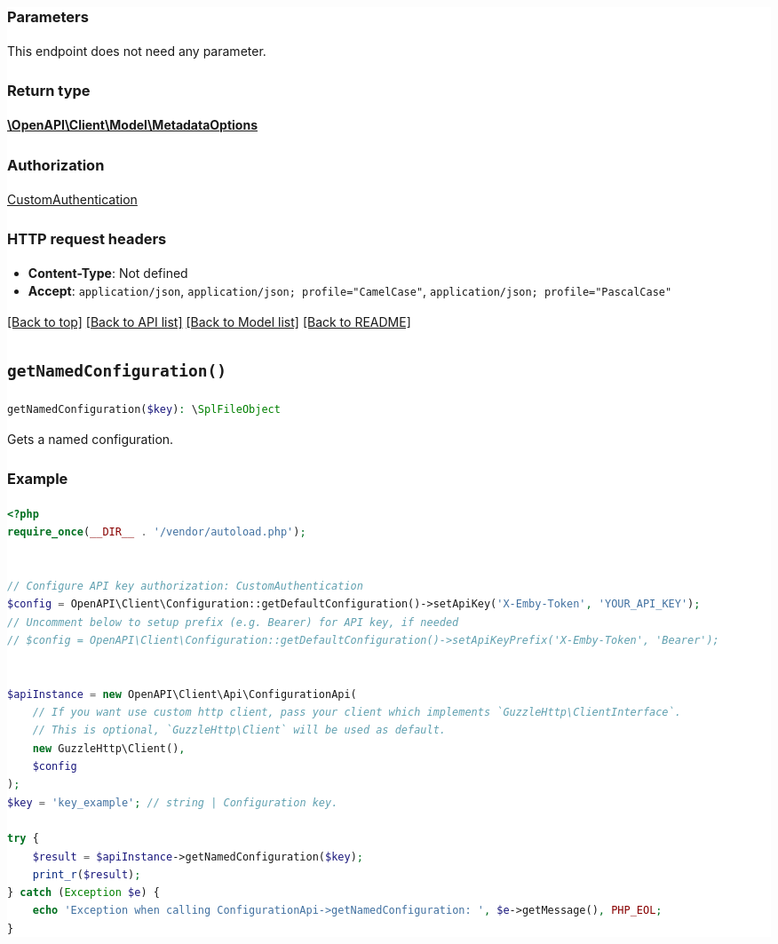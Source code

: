 ### Parameters

This endpoint does not need any parameter.

### Return type

[**\OpenAPI\Client\Model\MetadataOptions**](../Model/MetadataOptions.md)

### Authorization

[CustomAuthentication](../../README.md#CustomAuthentication)

### HTTP request headers

- **Content-Type**: Not defined
- **Accept**: `application/json`, `application/json; profile="CamelCase"`, `application/json; profile="PascalCase"`

[[Back to top]](#) [[Back to API list]](../../README.md#endpoints)
[[Back to Model list]](../../README.md#models)
[[Back to README]](../../README.md)

## `getNamedConfiguration()`

```php
getNamedConfiguration($key): \SplFileObject
```

Gets a named configuration.

### Example

```php
<?php
require_once(__DIR__ . '/vendor/autoload.php');


// Configure API key authorization: CustomAuthentication
$config = OpenAPI\Client\Configuration::getDefaultConfiguration()->setApiKey('X-Emby-Token', 'YOUR_API_KEY');
// Uncomment below to setup prefix (e.g. Bearer) for API key, if needed
// $config = OpenAPI\Client\Configuration::getDefaultConfiguration()->setApiKeyPrefix('X-Emby-Token', 'Bearer');


$apiInstance = new OpenAPI\Client\Api\ConfigurationApi(
    // If you want use custom http client, pass your client which implements `GuzzleHttp\ClientInterface`.
    // This is optional, `GuzzleHttp\Client` will be used as default.
    new GuzzleHttp\Client(),
    $config
);
$key = 'key_example'; // string | Configuration key.

try {
    $result = $apiInstance->getNamedConfiguration($key);
    print_r($result);
} catch (Exception $e) {
    echo 'Exception when calling ConfigurationApi->getNamedConfiguration: ', $e->getMessage(), PHP_EOL;
}
```
